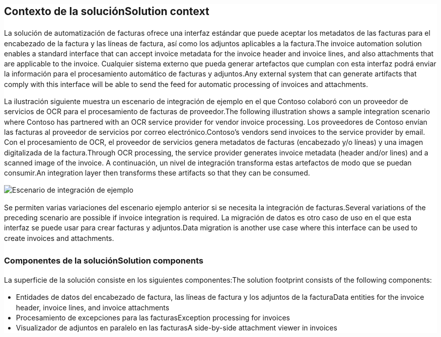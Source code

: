 ## <a name="solution-context"></a><span data-ttu-id="9bbf1-110">Contexto de la solución</span><span class="sxs-lookup"><span data-stu-id="9bbf1-110">Solution context</span></span>

<span data-ttu-id="9bbf1-111">La solución de automatización de facturas ofrece una interfaz estándar que puede aceptar los metadatos de las facturas para el encabezado de la factura y las líneas de factura, así como los adjuntos aplicables a la factura.</span><span class="sxs-lookup"><span data-stu-id="9bbf1-111">The invoice automation solution enables a standard interface that can accept invoice metadata for the invoice header and invoice lines, and also attachments that are applicable to the invoice.</span></span> <span data-ttu-id="9bbf1-112">Cualquier sistema externo que pueda generar artefactos que cumplan con esta interfaz podrá enviar la información para el procesamiento automático de facturas y adjuntos.</span><span class="sxs-lookup"><span data-stu-id="9bbf1-112">Any external system that can generate artifacts that comply with this interface will be able to send the feed for automatic processing of invoices and attachments.</span></span>

<span data-ttu-id="9bbf1-113">La ilustración siguiente muestra un escenario de integración de ejemplo en el que Contoso colaboró con un proveedor de servicios de OCR para el procesamiento de facturas de proveedor.</span><span class="sxs-lookup"><span data-stu-id="9bbf1-113">The following illustration shows a sample integration scenario where Contoso has partnered with an OCR service provider for vendor invoice processing.</span></span> <span data-ttu-id="9bbf1-114">Los proveedores de Contoso envían las facturas al proveedor de servicios por correo electrónico.</span><span class="sxs-lookup"><span data-stu-id="9bbf1-114">Contoso’s vendors send invoices to the service provider by email.</span></span> <span data-ttu-id="9bbf1-115">Con el procesamiento de OCR, el proveedor de servicios genera metadatos de facturas (encabezado y/o líneas) y una imagen digitalizada de la factura.</span><span class="sxs-lookup"><span data-stu-id="9bbf1-115">Through OCR processing, the service provider generates invoice metadata (header and/or lines) and a scanned image of the invoice.</span></span> <span data-ttu-id="9bbf1-116">A continuación, un nivel de integración transforma estas artefactos de modo que se puedan consumir.</span><span class="sxs-lookup"><span data-stu-id="9bbf1-116">An integration layer then transforms these artifacts so that they can be consumed.</span></span>

![Escenario de integración de ejemplo](media/vendor_invoice_automation_01.png)

<span data-ttu-id="9bbf1-118">Se permiten varias variaciones del escenario ejemplo anterior si se necesita la integración de facturas.</span><span class="sxs-lookup"><span data-stu-id="9bbf1-118">Several variations of the preceding scenario are possible if invoice integration is required.</span></span> <span data-ttu-id="9bbf1-119">La migración de datos es otro caso de uso en el que esta interfaz se puede usar para crear facturas y adjuntos.</span><span class="sxs-lookup"><span data-stu-id="9bbf1-119">Data migration is another use case where this interface can be used to create invoices and attachments.</span></span>

### <a name="solution-components"></a><span data-ttu-id="9bbf1-120">Componentes de la solución</span><span class="sxs-lookup"><span data-stu-id="9bbf1-120">Solution components</span></span>

<span data-ttu-id="9bbf1-121">La superficie de la solución consiste en los siguientes componentes:</span><span class="sxs-lookup"><span data-stu-id="9bbf1-121">The solution footprint consists of the following components:</span></span>

+ <span data-ttu-id="9bbf1-122">Entidades de datos del encabezado de factura, las líneas de factura y los adjuntos de la factura</span><span class="sxs-lookup"><span data-stu-id="9bbf1-122">Data entities for the invoice header, invoice lines, and invoice attachments</span></span>
+ <span data-ttu-id="9bbf1-123">Procesamiento de excepciones para las facturas</span><span class="sxs-lookup"><span data-stu-id="9bbf1-123">Exception processing for invoices</span></span>
+ <span data-ttu-id="9bbf1-124">Visualizador de adjuntos en paralelo en las facturas</span><span class="sxs-lookup"><span data-stu-id="9bbf1-124">A side-by-side attachment viewer in invoices</span></span>
